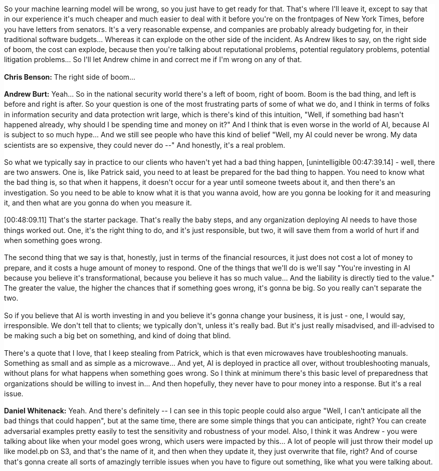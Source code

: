 So your machine learning model will be wrong, so you just have to get ready for that. That's where I'll leave it, except to say that in our experience it's much cheaper and much easier to deal with it before you're on the frontpages of New York Times, before you have letters from senators. It's a very reasonable expense, and companies are probably already budgeting for, in their traditional software budgets... Whereas it can explode on the other side of the incident. As Andrew likes to say, on the right side of boom, the cost can explode, because then you're talking about reputational problems, potential regulatory problems, potential litigation problems... So I'll let Andrew chime in and correct me if I'm wrong on any of that.

**Chris Benson:** The right side of boom...

**Andrew Burt:** Yeah... So in the national security world there's a left of boom, right of boom. Boom is the bad thing, and left is before and right is after. So your question is one of the most frustrating parts of some of what we do, and I think in terms of folks in information security and data protection writ large, which is there's kind of this intuition, "Well, if something bad hasn't happened already, why should I be spending time and money on it?" And I think that is even worse in the world of AI, because AI is subject to so much hype... And we still see people who have this kind of belief "Well, my AI could never be wrong. My data scientists are so expensive, they could never do --" And honestly, it's a real problem.

So what we typically say in practice to our clients who haven't yet had a bad thing happen, \[unintelligible 00:47:39.14\] - well, there are two answers. One is, like Patrick said, you need to at least be prepared for the bad thing to happen. You need to know what the bad thing is, so that when it happens, it doesn't occur for a year until someone tweets about it, and then there's an investigation. So you need to be able to know what it is that you wanna avoid, how are you gonna be looking for it and measuring it, and then what are you gonna do when you measure it.

\[00:48:09.11\] That's the starter package. That's really the baby steps, and any organization deploying AI needs to have those things worked out. One, it's the right thing to do, and it's just responsible, but two, it will save them from a world of hurt if and when something goes wrong.

The second thing that we say is that, honestly, just in terms of the financial resources, it just does not cost a lot of money to prepare, and it costs a huge amount of money to respond. One of the things that we'll do is we'll say "You're investing in AI because you believe it's transformational, because you believe it has so much value... And the liability is directly tied to the value." The greater the value, the higher the chances that if something goes wrong, it's gonna be big. So you really can't separate the two.

So if you believe that AI is worth investing in and you believe it's gonna change your business, it is just - one, I would say, irresponsible. We don't tell that to clients; we typically don't, unless it's really bad. But it's just really misadvised, and ill-advised to be making such a big bet on something, and kind of doing that blind.

There's a quote that I love, that I keep stealing from Patrick, which is that even microwaves have troubleshooting manuals. Something as small and as simple as a microwave... And yet, AI is deployed in practice all over, without troubleshooting manuals, without plans for what happens when something goes wrong. So I think at minimum there's this basic level of preparedness that organizations should be willing to invest in... And then hopefully, they never have to pour money into a response. But it's a real issue.

**Daniel Whitenack:** Yeah. And there's definitely -- I can see in this topic people could also argue "Well, I can't anticipate all the bad things that could happen", but at the same time, there are some simple things that you can anticipate, right? You can create adversarial examples pretty easily to test the sensitivity and robustness of your model. Also, I think it was Andrew - you were talking about like when your model goes wrong, which users were impacted by this... A lot of people will just throw their model up like model.pb on S3, and that's the name of it, and then when they update it, they just overwrite that file, right? And of course that's gonna create all sorts of amazingly terrible issues when you have to figure out something, like what you were talking about.
